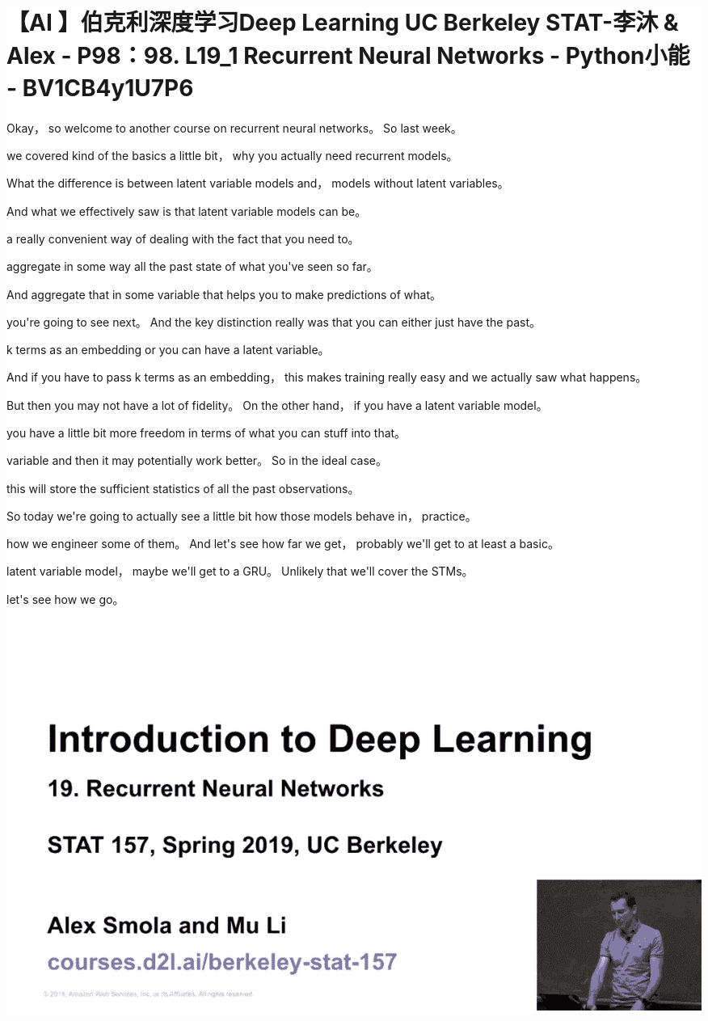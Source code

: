 # 【AI 】伯克利深度学习Deep Learning UC Berkeley STAT-李沐 & Alex - P98：98. L19_1 Recurrent Neural Networks - Python小能 - BV1CB4y1U7P6

 Okay， so welcome to another course on recurrent neural networks。 So last week。

 we covered kind of the basics a little bit， why you actually need recurrent models。

 What the difference is between latent variable models and， models without latent variables。

 And what we effectively saw is that latent variable models can be。

 a really convenient way of dealing with the fact that you need to。

 aggregate in some way all the past state of what you've seen so far。

 And aggregate that in some variable that helps you to make predictions of what。

 you're going to see next。 And the key distinction really was that you can either just have the past。

 k terms as an embedding or you can have a latent variable。

 And if you have to pass k terms as an embedding， this makes training really easy and we actually saw what happens。

 But then you may not have a lot of fidelity。 On the other hand， if you have a latent variable model。

 you have a little bit more freedom in terms of what you can stuff into that。

 variable and then it may potentially work better。 So in the ideal case。

 this will store the sufficient statistics of all the past observations。

 So today we're going to actually see a little bit how those models behave in， practice。

 how we engineer some of them。 And let's see how far we get， probably we'll get to at least a basic。

 latent variable model， maybe we'll get to a GRU。 Unlikely that we'll cover the STMs。

 let's see how we go。

![](img/0a9d29a230d7e01a1a4d4526a4c14de9_1.png)
